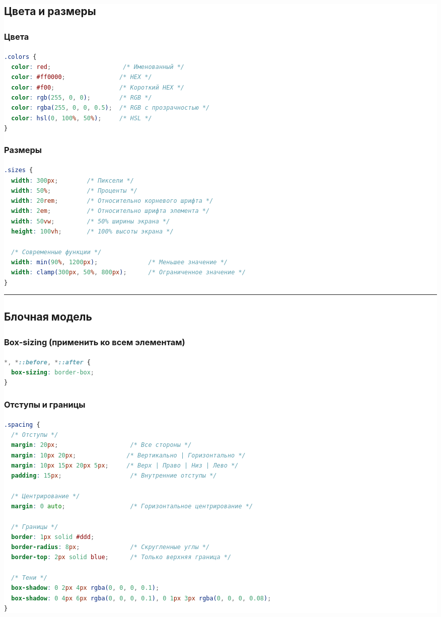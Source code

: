 
## Цвета и размеры

### Цвета
```css
.colors {
  color: red;                    /* Именованный */
  color: #ff0000;               /* HEX */
  color: #f00;                  /* Короткий HEX */
  color: rgb(255, 0, 0);        /* RGB */
  color: rgba(255, 0, 0, 0.5);  /* RGB с прозрачностью */
  color: hsl(0, 100%, 50%);     /* HSL */
}
```

### Размеры
```css
.sizes {
  width: 300px;        /* Пиксели */
  width: 50%;          /* Проценты */
  width: 20rem;        /* Относительно корневого шрифта */
  width: 2em;          /* Относительно шрифта элемента */
  width: 50vw;         /* 50% ширины экрана */
  height: 100vh;       /* 100% высоты экрана */
  
  /* Современные функции */
  width: min(90%, 1200px);              /* Меньшее значение */
  width: clamp(300px, 50%, 800px);      /* Ограниченное значение */
}
```

---

## Блочная модель

### Box-sizing (применить ко всем элементам)
```css
*, *::before, *::after {
  box-sizing: border-box;
}
```

### Отступы и границы
```css
.spacing {
  /* Отступы */
  margin: 20px;                    /* Все стороны */
  margin: 10px 20px;              /* Вертикально | Горизонтально */
  margin: 10px 15px 20px 5px;     /* Верх | Право | Низ | Лево */
  padding: 15px;                   /* Внутренние отступы */
  
  /* Центрирование */
  margin: 0 auto;                  /* Горизонтальное центрирование */
  
  /* Границы */
  border: 1px solid #ddd;
  border-radius: 8px;              /* Скругленные углы */
  border-top: 2px solid blue;      /* Только верхняя граница */
  
  /* Тени */
  box-shadow: 0 2px 4px rgba(0, 0, 0, 0.1);
  box-shadow: 0 4px 6px rgba(0, 0, 0, 0.1), 0 1px 3px rgba(0, 0, 0, 0.08);
}
```